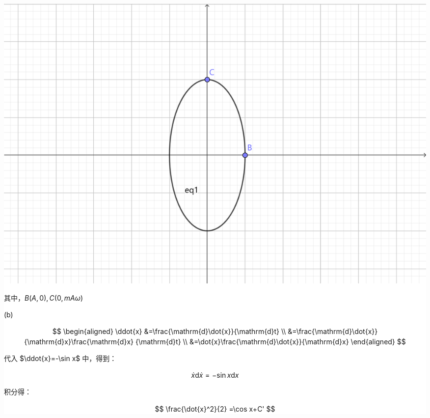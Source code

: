 ![img0](img0.png)

其中，$B(A,0),C(0,mA\omega)$
 
(b)

$$
\begin{aligned}
\ddot{x}
&=\frac{\mathrm{d}\dot{x}}{\mathrm{d}t} \\
&=\frac{\mathrm{d}\dot{x}}{\mathrm{d}x}\frac{\mathrm{d}x} {\mathrm{d}t} \\
&=\dot{x}\frac{\mathrm{d}\dot{x}}{\mathrm{d}x}
\end{aligned}
$$

代入 $\ddot{x}=-\sin x$ 中，得到：

$$
\dot{x}\mathrm{d}\dot{x}
=-\sin x\mathrm{d}x
$$

积分得：

$$
\frac{\dot{x}^2}{2}
=\cos x+C'
$$
